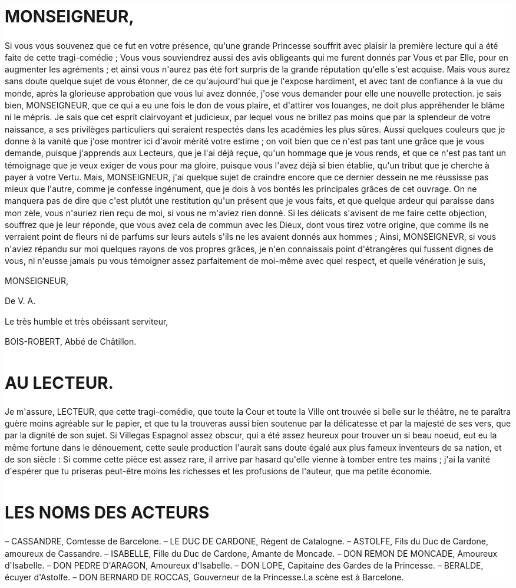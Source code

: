 

# MONSEIGNEUR,

Si vous vous souvenez que ce fut en votre présence, qu'une grande Princesse souffrit avec plaisir la première lecture qui a été faite de cette tragi-comédie ; Vous vous souviendrez aussi des avis obligeants qui me furent donnés par Vous et par Elle, pour en augmenter les agréments ; et ainsi vous n'aurez pas été fort surpris de la grande réputation qu'elle s'est acquise. Mais vous aurez sans doute quelque sujet de vous étonner, de ce qu'aujourd'hui que je l'expose hardiment, et avec tant de confiance à la vue du monde, après la glorieuse approbation que vous lui avez donnée, j'ose vous demander pour elle une nouvelle protection. je sais bien, MONSEIGNEUR, que ce qui a eu une fois le don de vous plaire, et d'attirer vos louanges, ne doit plus appréhender le blâme ni le mépris. Je sais que cet esprit clairvoyant et judicieux, par lequel vous ne brillez pas moins que par la splendeur de votre naissance, a ses privilèges particuliers qui seraient respectés dans les académies les plus sûres. Aussi quelques couleurs que je donne à la vanité que j'ose montrer ici d'avoir mérité votre estime ; on voit bien que ce n'est pas tant une grâce que je vous demande, puisque j'apprends aux Lecteurs, que je l'ai déjà reçue, qu'un hommage que je vous rends, et que ce n'est pas tant un témoignage que je veux exiger de vous pour ma gloire, puisque vous l'avez déjà si bien établie, qu'un tribut que je cherche à payer à votre Vertu. Mais, MONSEIGNEUR, j'ai quelque sujet de craindre encore que ce dernier dessein ne me réussisse pas mieux que l'autre, comme je confesse ingénument, que je dois à vos bontés les principales grâces de cet ouvrage. On ne manquera pas de dire que c'est plutôt une restitution qu'un présent que je vous faits, et que quelque ardeur qui paraisse dans mon zèle, vous n'auriez rien reçu de moi, si vous ne m'aviez rien donné. Si les délicats s'avisent de me faire cette objection, souffrez que je leur réponde, que vous avez cela de commun avec les Dieux, dont vous tirez votre origine, que comme ils ne verraient point de fleurs ni de parfums sur leurs autels s'ils ne les avaient donnés aux hommes ; Ainsi, MONSEIGNEVR, si vous n'aviez répandu sur moi quelques rayons de vos propres grâces, je n'en connaissais point d'étrangères qui fussent dignes de vous, ni n'eusse jamais pu vous témoigner assez parfaitement de moi-même avec quel respect, et quelle vénération je suis,

MONSEIGNEUR,

De V. A.

Le très humble et très obéissant serviteur,

BOIS-ROBERT, Abbé de Châtillon.


# AU LECTEUR.

Je m'assure, LECTEUR, que cette tragi-comédie, que toute la Cour et toute la Ville ont trouvée si belle sur le théâtre, ne te paraîtra guère moins agréable sur le papier, et que tu la trouveras aussi bien soutenue par la délicatesse et par la majesté de ses vers, que par la dignité de son sujet. Si Villegas Espagnol assez obscur, qui a été assez heureux pour trouver un si beau noeud, eut eu la même fortune dans le dénouement, cette seule production l'aurait sans doute égalé aux plus fameux inventeurs de sa nation, et de son siècle : Si comme cette pièce est assez rare, il arrive par hasard qu'elle vienne à tomber entre tes mains ; j'ai la vanité d'espérer que tu priseras peut-être moins les richesses et les profusions de l'auteur, que ma petite économie.


# LES NOMS DES ACTEURS
 – CASSANDRE, Comtesse de Barcelone.
 – LE DUC DE CARDONE, Régent de Catalogne.
 – ASTOLFE, Fils du Duc de Cardone, amoureux de Cassandre.
 – ISABELLE, Fille du Duc de Cardone, Amante de Moncade.
 – DON REMON DE MONCADE, Amoureux d'Isabelle.
 – DON PEDRE D'ARAGON, Amoureux d'Isabelle.
 – DON LOPE, Capitaine des Gardes de la Princesse.
 – BERALDE, écuyer d'Astolfe.
 – DON BERNARD DE ROCCAS, Gouverneur de la Princesse.La scène est à Barcelone. 
